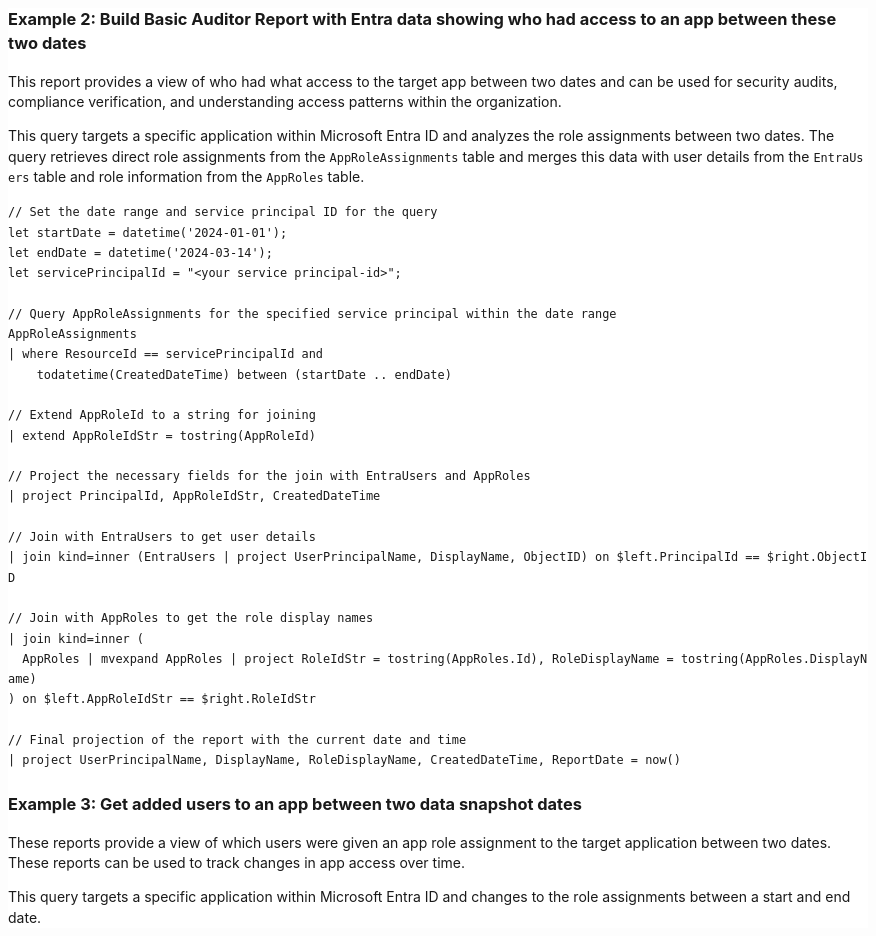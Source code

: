 ```kusto
``` 
### Example 2: Build Basic Auditor Report with Entra data showing who had access to an app between these two dates 

This report provides a view of who had what access to the target app between two dates and can be used for security audits, compliance verification, and understanding access patterns within the organization. 

This query targets a specific application within Microsoft Entra ID and analyzes the role assignments between two dates. The query retrieves direct role assignments from the `AppRoleAssignments` table and merges this data with user details from the `EntraUsers` table and role information from the `AppRoles` table. 

```kusto
// Set the date range and service principal ID for the query 
let startDate = datetime('2024-01-01'); 
let endDate = datetime('2024-03-14'); 
let servicePrincipalId = "<your service principal-id>"; 

// Query AppRoleAssignments for the specified service principal within the date range 
AppRoleAssignments 
| where ResourceId == servicePrincipalId and 
    todatetime(CreatedDateTime) between (startDate .. endDate) 

// Extend AppRoleId to a string for joining 
| extend AppRoleIdStr = tostring(AppRoleId) 

// Project the necessary fields for the join with EntraUsers and AppRoles 
| project PrincipalId, AppRoleIdStr, CreatedDateTime 

// Join with EntraUsers to get user details 
| join kind=inner (EntraUsers | project UserPrincipalName, DisplayName, ObjectID) on $left.PrincipalId == $right.ObjectID 

// Join with AppRoles to get the role display names 
| join kind=inner ( 
  AppRoles | mvexpand AppRoles | project RoleIdStr = tostring(AppRoles.Id), RoleDisplayName = tostring(AppRoles.DisplayName) 
) on $left.AppRoleIdStr == $right.RoleIdStr 

// Final projection of the report with the current date and time 
| project UserPrincipalName, DisplayName, RoleDisplayName, CreatedDateTime, ReportDate = now() 
``` 

### Example 3: Get added users to an app between two data snapshot dates 

These reports provide a view of which users were given an app role assignment to the target application between two dates. These reports can be used to track changes in app access over time. 

This query targets a specific application within Microsoft Entra ID and changes to the role assignments between a start and end date. 
